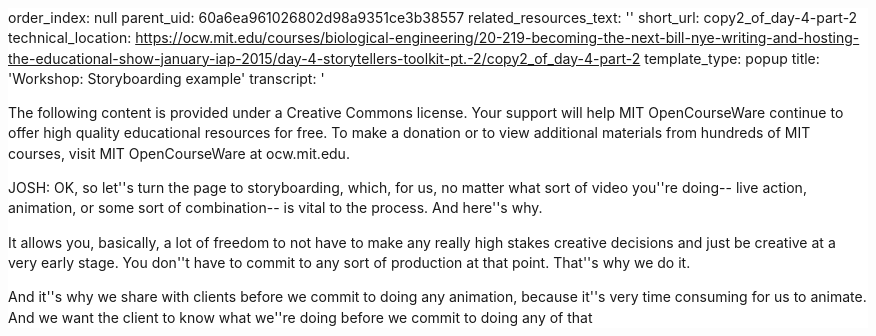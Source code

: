 order_index: null
parent_uid: 60a6ea961026802d98a9351ce3b38557
related_resources_text: ''
short_url: copy2_of_day-4-part-2
technical_location: https://ocw.mit.edu/courses/biological-engineering/20-219-becoming-the-next-bill-nye-writing-and-hosting-the-educational-show-january-iap-2015/day-4-storytellers-toolkit-pt.-2/copy2_of_day-4-part-2
template_type: popup
title: 'Workshop: Storyboarding example'
transcript: '<p><span m="70">The</span> <span m="170">following</span> <span m="610">content</span>
  <span m="1120">is</span> <span m="1230">provided</span> <span m="1670">under</span>
  <span m="1940">a</span> <span m="1980">Creative</span> <span m="2430">Commons</span>
  <span m="2830">license.</span> <span m="3820">Your</span> <span m="3920">support</span>
  <span m="4420">will</span> <span m="4560">help</span> <span m="4820">MIT</span>
  <span m="5310">OpenCourseWare</span> <span m="6060">continue</span> <span m="6540">to</span>
  <span m="6680">offer</span> <span m="7000">high</span> <span m="7210">quality</span>
  <span m="7720">educational</span> <span m="8360">resources</span> <span m="8940">for</span>
  <span m="9080">free.</span> <span m="10150">To</span> <span m="10250">make</span>
  <span m="10350">a</span> <span m="10400">donation</span> <span m="11090">or</span>
  <span m="11340">to</span> <span m="11450">view</span> <span m="11660">additional</span>
  <span m="12070">materials</span> <span m="12690">from</span> <span m="12860">hundreds</span>
  <span m="13190">of</span> <span m="13300">MIT</span> <span m="13670">courses,</span>
  <span m="15000">visit</span> <span m="15160">MIT</span> <span m="15690">OpenCourseWare</span>
  <span m="16600">at</span> <span m="16830">ocw.mit.edu.</span></p><p><span m="26420">JOSH:
  OK,</span> <span m="26740">so</span> <span m="26960">let''s</span> <span m="27630">turn</span>
  <span m="27930">the</span> <span m="28030">page</span> <span m="28460">to</span>
  <span m="29040">storyboarding,</span> <span m="31950">which,</span> <span m="32700">for</span>
  <span m="32970">us,</span> <span m="33910">no</span> <span m="34020">matter</span>
  <span m="34290">what</span> <span m="34620">sort</span> <span m="35010">of</span>
  <span m="35270">video</span> <span m="35710">you''re</span> <span m="35880">doing--</span>
  <span m="36830">live</span> <span m="37090">action,</span> <span m="37790">animation,</span>
  <span m="38330">or</span> <span m="38460">some</span> <span m="38650">sort</span>
  <span m="38830">of</span> <span m="38920">combination--</span> <span m="43430">is</span>
  <span m="44410">vital</span> <span m="44760">to</span> <span m="44870">the</span>
  <span m="44960">process.</span> <span m="49350">And</span> <span m="49460">here''s</span>
  <span m="49680">why.</span></p><p><span m="52260">It</span> <span m="52400">allows</span>
  <span m="52800">you,</span> <span m="52960">basically,</span> <span m="54940">a</span>
  <span m="56280">lot</span> <span m="56530">of</span> <span m="56620">freedom</span>
  <span m="57300">to</span> <span m="57810">not</span> <span m="58030">have</span>
  <span m="58200">to</span> <span m="58310">make</span> <span m="58550">any</span>
  <span m="58740">really</span> <span m="59020">high</span> <span m="59290">stakes</span>
  <span m="59780">creative</span> <span m="60140">decisions</span> <span m="63140">and</span>
  <span m="63310">just</span> <span m="64569">be</span> <span m="64780">creative</span>
  <span m="65349">at</span> <span m="65570">a</span> <span m="66150">very</span> <span
  m="66350">early</span> <span m="66660">stage.</span> <span m="67750">You</span>
  <span m="67880">don''t</span> <span m="67980">have</span> <span m="68130">to</span>
  <span m="68230">commit</span> <span m="68590">to</span> <span m="68690">any</span>
  <span m="68880">sort</span> <span m="69100">of</span> <span m="69180">production</span>
  <span m="69850">at</span> <span m="69970">that</span> <span m="70180">point.</span>
  <span m="71600">That''s</span> <span m="71830">why</span> <span m="72780">we</span>
  <span m="72950">do</span> <span m="73150">it.</span></p><p><span m="73460">And</span>
  <span m="73470">it''s</span> <span m="73650">why</span> <span m="73840">we</span>
  <span m="73990">share</span> <span m="74260">with</span> <span m="74420">clients</span>
  <span m="75550">before</span> <span m="75880">we</span> <span m="76140">commit</span>
  <span m="76590">to</span> <span m="77010">doing</span> <span m="77340">any</span>
  <span m="77520">animation,</span> <span m="79040">because</span> <span m="79440">it''s</span>
  <span m="79560">very</span> <span m="79810">time</span> <span m="80070">consuming</span>
  <span m="80510">for</span> <span m="80650">us</span> <span m="80740">to</span> <span
  m="80810">animate.</span> <span m="82430">And</span> <span m="82540">we</span> <span
  m="82640">want</span> <span m="82840">the</span> <span m="82940">client</span> <span
  m="83310">to</span> <span m="83400">know</span> <span m="83650">what we''re</span>
  <span m="83790">doing</span> <span m="84370">before</span> <span m="84750">we</span>
  <span m="84960">commit</span> <span m="85280">to</span> <span m="85380">doing</span>
  <span m="85680">any</span> <span m="85880">of</span> <span m="85920">that</span>